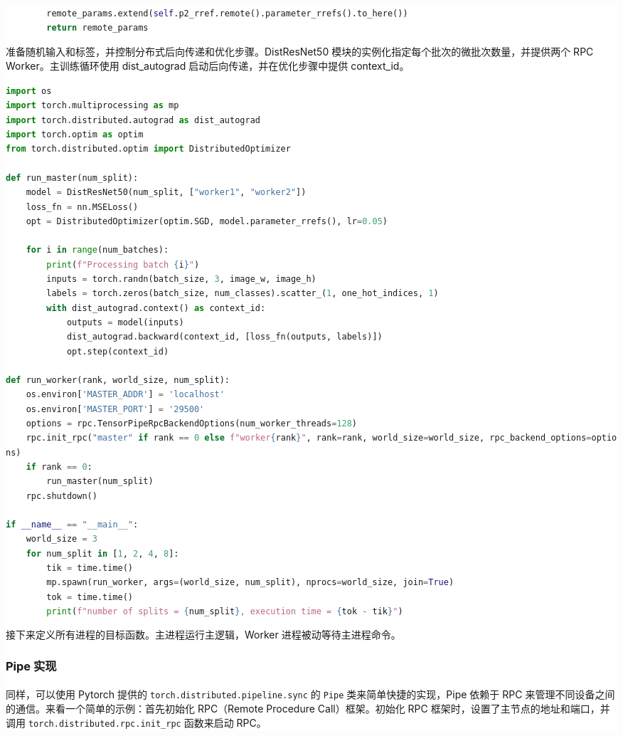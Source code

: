 ```python
        remote_params.extend(self.p2_rref.remote().parameter_rrefs().to_here())
        return remote_params
```

准备随机输入和标签，并控制分布式后向传递和优化步骤。DistResNet50 模块的实例化指定每个批次的微批次数量，并提供两个 RPC Worker。主训练循环使用 dist_autograd 启动后向传递，并在优化步骤中提供 context_id。

```python
import os
import torch.multiprocessing as mp
import torch.distributed.autograd as dist_autograd
import torch.optim as optim
from torch.distributed.optim import DistributedOptimizer

def run_master(num_split):
    model = DistResNet50(num_split, ["worker1", "worker2"])
    loss_fn = nn.MSELoss()
    opt = DistributedOptimizer(optim.SGD, model.parameter_rrefs(), lr=0.05)
    
    for i in range(num_batches):
        print(f"Processing batch {i}")
        inputs = torch.randn(batch_size, 3, image_w, image_h)
        labels = torch.zeros(batch_size, num_classes).scatter_(1, one_hot_indices, 1)
        with dist_autograd.context() as context_id:
            outputs = model(inputs)
            dist_autograd.backward(context_id, [loss_fn(outputs, labels)])
            opt.step(context_id)

def run_worker(rank, world_size, num_split):
    os.environ['MASTER_ADDR'] = 'localhost'
    os.environ['MASTER_PORT'] = '29500'
    options = rpc.TensorPipeRpcBackendOptions(num_worker_threads=128)
    rpc.init_rpc("master" if rank == 0 else f"worker{rank}", rank=rank, world_size=world_size, rpc_backend_options=options)
    if rank == 0:
        run_master(num_split)
    rpc.shutdown()

if __name__ == "__main__":
    world_size = 3
    for num_split in [1, 2, 4, 8]:
        tik = time.time()
        mp.spawn(run_worker, args=(world_size, num_split), nprocs=world_size, join=True)
        tok = time.time()
        print(f"number of splits = {num_split}, execution time = {tok - tik}")
```

接下来定义所有进程的目标函数。主进程运行主逻辑，Worker 进程被动等待主进程命令。

### Pipe 实现

同样，可以使用 Pytorch 提供的 `torch.distributed.pipeline.sync` 的 `Pipe` 类来简单快捷的实现，Pipe 依赖于 RPC 来管理不同设备之间的通信。来看一个简单的示例：首先初始化 RPC（Remote Procedure Call）框架。初始化 RPC 框架时，设置了主节点的地址和端口，并调用 `torch.distributed.rpc.init_rpc` 函数来启动 RPC。
